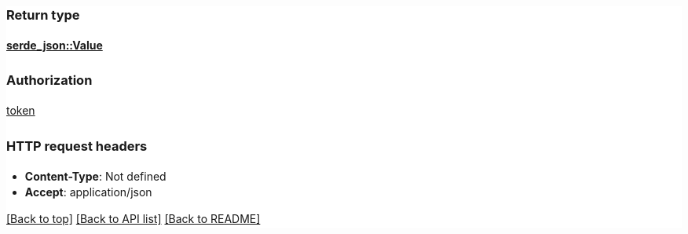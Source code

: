 ### Return type

[**serde_json::Value**](SerdeJsonValue.md)

### Authorization

[token](../README.md#token)

### HTTP request headers

- **Content-Type**: Not defined
- **Accept**: application/json

[[Back to top]](#) [[Back to API list]](../README.md#documentation-for-api-endpoints) [[Back to README]](../README.md)

